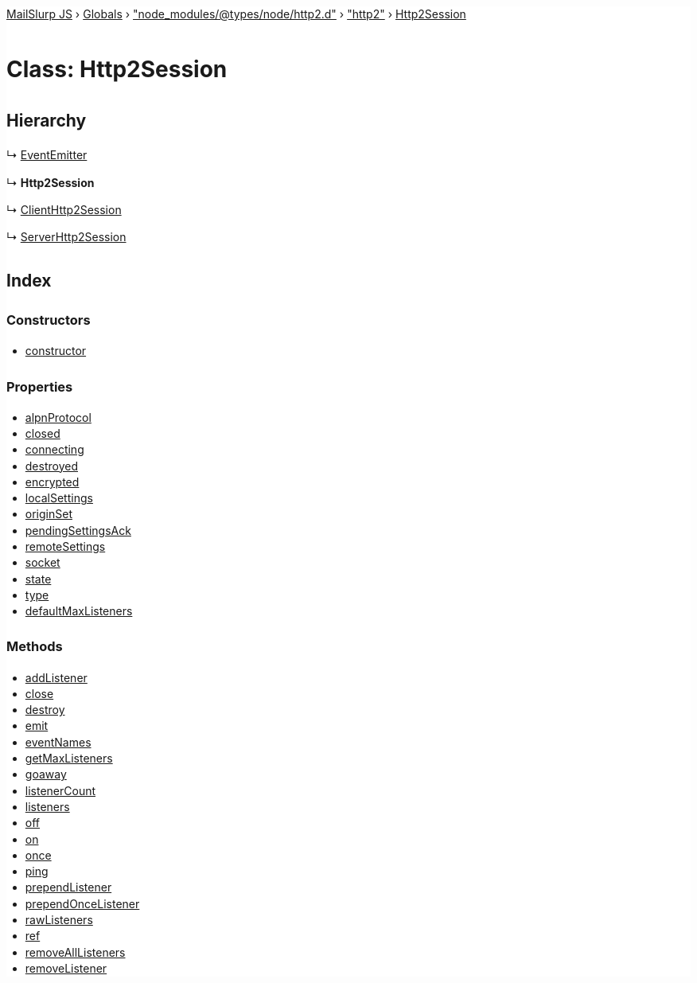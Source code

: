 [MailSlurp JS](../README.md) › [Globals](../globals.md) › ["node_modules/@types/node/http2.d"](../modules/_node_modules__types_node_http2_d_.md) › ["http2"](../modules/_node_modules__types_node_http2_d_._http2_.md) › [Http2Session](_node_modules__types_node_http2_d_._http2_.http2session.md)

# Class: Http2Session

## Hierarchy

  ↳ [EventEmitter](_node_modules__types_node_events_d_._events_.internal.eventemitter.md)

  ↳ **Http2Session**

  ↳ [ClientHttp2Session](_node_modules__types_node_http2_d_._http2_.clienthttp2session.md)

  ↳ [ServerHttp2Session](_node_modules__types_node_http2_d_._http2_.serverhttp2session.md)

## Index

### Constructors

* [constructor](_node_modules__types_node_http2_d_._http2_.http2session.md#protected-constructor)

### Properties

* [alpnProtocol](_node_modules__types_node_http2_d_._http2_.http2session.md#optional-alpnprotocol)
* [closed](_node_modules__types_node_http2_d_._http2_.http2session.md#closed)
* [connecting](_node_modules__types_node_http2_d_._http2_.http2session.md#connecting)
* [destroyed](_node_modules__types_node_http2_d_._http2_.http2session.md#destroyed)
* [encrypted](_node_modules__types_node_http2_d_._http2_.http2session.md#optional-encrypted)
* [localSettings](_node_modules__types_node_http2_d_._http2_.http2session.md#localsettings)
* [originSet](_node_modules__types_node_http2_d_._http2_.http2session.md#optional-originset)
* [pendingSettingsAck](_node_modules__types_node_http2_d_._http2_.http2session.md#pendingsettingsack)
* [remoteSettings](_node_modules__types_node_http2_d_._http2_.http2session.md#remotesettings)
* [socket](_node_modules__types_node_http2_d_._http2_.http2session.md#socket)
* [state](_node_modules__types_node_http2_d_._http2_.http2session.md#state)
* [type](_node_modules__types_node_http2_d_._http2_.http2session.md#type)
* [defaultMaxListeners](_node_modules__types_node_http2_d_._http2_.http2session.md#static-defaultmaxlisteners)

### Methods

* [addListener](_node_modules__types_node_http2_d_._http2_.http2session.md#addlistener)
* [close](_node_modules__types_node_http2_d_._http2_.http2session.md#close)
* [destroy](_node_modules__types_node_http2_d_._http2_.http2session.md#destroy)
* [emit](_node_modules__types_node_http2_d_._http2_.http2session.md#emit)
* [eventNames](_node_modules__types_node_http2_d_._http2_.http2session.md#eventnames)
* [getMaxListeners](_node_modules__types_node_http2_d_._http2_.http2session.md#getmaxlisteners)
* [goaway](_node_modules__types_node_http2_d_._http2_.http2session.md#goaway)
* [listenerCount](_node_modules__types_node_http2_d_._http2_.http2session.md#listenercount)
* [listeners](_node_modules__types_node_http2_d_._http2_.http2session.md#listeners)
* [off](_node_modules__types_node_http2_d_._http2_.http2session.md#off)
* [on](_node_modules__types_node_http2_d_._http2_.http2session.md#on)
* [once](_node_modules__types_node_http2_d_._http2_.http2session.md#once)
* [ping](_node_modules__types_node_http2_d_._http2_.http2session.md#ping)
* [prependListener](_node_modules__types_node_http2_d_._http2_.http2session.md#prependlistener)
* [prependOnceListener](_node_modules__types_node_http2_d_._http2_.http2session.md#prependoncelistener)
* [rawListeners](_node_modules__types_node_http2_d_._http2_.http2session.md#rawlisteners)
* [ref](_node_modules__types_node_http2_d_._http2_.http2session.md#ref)
* [removeAllListeners](_node_modules__types_node_http2_d_._http2_.http2session.md#removealllisteners)
* [removeListener](_node_modules__types_node_http2_d_._http2_.http2session.md#removelistener)
